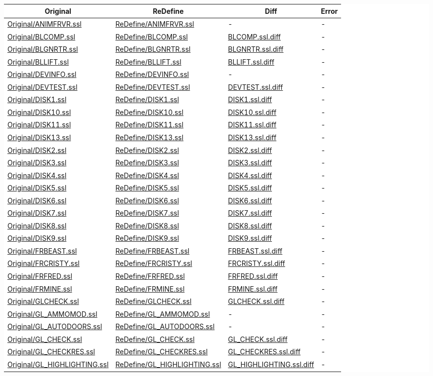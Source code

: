 |  Original                                                      |  ReDefine                                                      |  Diff                                                  |  Error  |
|----------------------------------------------------------------|----------------------------------------------------------------|--------------------------------------------------------|---------|
|  [Original/ANIMFRVR.ssl](Original/ANIMFRVR.ssl)                |  [ReDefine/ANIMFRVR.ssl](ReDefine/ANIMFRVR.ssl)                |  -                                                     |  -      |
|  [Original/BLCOMP.ssl](Original/BLCOMP.ssl)                    |  [ReDefine/BLCOMP.ssl](ReDefine/BLCOMP.ssl)                    |  [BLCOMP.ssl.diff](BLCOMP.ssl.diff)                    |  -      |
|  [Original/BLGNRTR.ssl](Original/BLGNRTR.ssl)                  |  [ReDefine/BLGNRTR.ssl](ReDefine/BLGNRTR.ssl)                  |  [BLGNRTR.ssl.diff](BLGNRTR.ssl.diff)                  |  -      |
|  [Original/BLLIFT.ssl](Original/BLLIFT.ssl)                    |  [ReDefine/BLLIFT.ssl](ReDefine/BLLIFT.ssl)                    |  [BLLIFT.ssl.diff](BLLIFT.ssl.diff)                    |  -      |
|  [Original/DEVINFO.ssl](Original/DEVINFO.ssl)                  |  [ReDefine/DEVINFO.ssl](ReDefine/DEVINFO.ssl)                  |  -                                                     |  -      |
|  [Original/DEVTEST.ssl](Original/DEVTEST.ssl)                  |  [ReDefine/DEVTEST.ssl](ReDefine/DEVTEST.ssl)                  |  [DEVTEST.ssl.diff](DEVTEST.ssl.diff)                  |  -      |
|  [Original/DISK1.ssl](Original/DISK1.ssl)                      |  [ReDefine/DISK1.ssl](ReDefine/DISK1.ssl)                      |  [DISK1.ssl.diff](DISK1.ssl.diff)                      |  -      |
|  [Original/DISK10.ssl](Original/DISK10.ssl)                    |  [ReDefine/DISK10.ssl](ReDefine/DISK10.ssl)                    |  [DISK10.ssl.diff](DISK10.ssl.diff)                    |  -      |
|  [Original/DISK11.ssl](Original/DISK11.ssl)                    |  [ReDefine/DISK11.ssl](ReDefine/DISK11.ssl)                    |  [DISK11.ssl.diff](DISK11.ssl.diff)                    |  -      |
|  [Original/DISK13.ssl](Original/DISK13.ssl)                    |  [ReDefine/DISK13.ssl](ReDefine/DISK13.ssl)                    |  [DISK13.ssl.diff](DISK13.ssl.diff)                    |  -      |
|  [Original/DISK2.ssl](Original/DISK2.ssl)                      |  [ReDefine/DISK2.ssl](ReDefine/DISK2.ssl)                      |  [DISK2.ssl.diff](DISK2.ssl.diff)                      |  -      |
|  [Original/DISK3.ssl](Original/DISK3.ssl)                      |  [ReDefine/DISK3.ssl](ReDefine/DISK3.ssl)                      |  [DISK3.ssl.diff](DISK3.ssl.diff)                      |  -      |
|  [Original/DISK4.ssl](Original/DISK4.ssl)                      |  [ReDefine/DISK4.ssl](ReDefine/DISK4.ssl)                      |  [DISK4.ssl.diff](DISK4.ssl.diff)                      |  -      |
|  [Original/DISK5.ssl](Original/DISK5.ssl)                      |  [ReDefine/DISK5.ssl](ReDefine/DISK5.ssl)                      |  [DISK5.ssl.diff](DISK5.ssl.diff)                      |  -      |
|  [Original/DISK6.ssl](Original/DISK6.ssl)                      |  [ReDefine/DISK6.ssl](ReDefine/DISK6.ssl)                      |  [DISK6.ssl.diff](DISK6.ssl.diff)                      |  -      |
|  [Original/DISK7.ssl](Original/DISK7.ssl)                      |  [ReDefine/DISK7.ssl](ReDefine/DISK7.ssl)                      |  [DISK7.ssl.diff](DISK7.ssl.diff)                      |  -      |
|  [Original/DISK8.ssl](Original/DISK8.ssl)                      |  [ReDefine/DISK8.ssl](ReDefine/DISK8.ssl)                      |  [DISK8.ssl.diff](DISK8.ssl.diff)                      |  -      |
|  [Original/DISK9.ssl](Original/DISK9.ssl)                      |  [ReDefine/DISK9.ssl](ReDefine/DISK9.ssl)                      |  [DISK9.ssl.diff](DISK9.ssl.diff)                      |  -      |
|  [Original/FRBEAST.ssl](Original/FRBEAST.ssl)                  |  [ReDefine/FRBEAST.ssl](ReDefine/FRBEAST.ssl)                  |  [FRBEAST.ssl.diff](FRBEAST.ssl.diff)                  |  -      |
|  [Original/FRCRISTY.ssl](Original/FRCRISTY.ssl)                |  [ReDefine/FRCRISTY.ssl](ReDefine/FRCRISTY.ssl)                |  [FRCRISTY.ssl.diff](FRCRISTY.ssl.diff)                |  -      |
|  [Original/FRFRED.ssl](Original/FRFRED.ssl)                    |  [ReDefine/FRFRED.ssl](ReDefine/FRFRED.ssl)                    |  [FRFRED.ssl.diff](FRFRED.ssl.diff)                    |  -      |
|  [Original/FRMINE.ssl](Original/FRMINE.ssl)                    |  [ReDefine/FRMINE.ssl](ReDefine/FRMINE.ssl)                    |  [FRMINE.ssl.diff](FRMINE.ssl.diff)                    |  -      |
|  [Original/GLCHECK.ssl](Original/GLCHECK.ssl)                  |  [ReDefine/GLCHECK.ssl](ReDefine/GLCHECK.ssl)                  |  [GLCHECK.ssl.diff](GLCHECK.ssl.diff)                  |  -      |
|  [Original/GL_AMMOMOD.ssl](Original/GL_AMMOMOD.ssl)            |  [ReDefine/GL_AMMOMOD.ssl](ReDefine/GL_AMMOMOD.ssl)            |  -                                                     |  -      |
|  [Original/GL_AUTODOORS.ssl](Original/GL_AUTODOORS.ssl)        |  [ReDefine/GL_AUTODOORS.ssl](ReDefine/GL_AUTODOORS.ssl)        |  -                                                     |  -      |
|  [Original/GL_CHECK.ssl](Original/GL_CHECK.ssl)                |  [ReDefine/GL_CHECK.ssl](ReDefine/GL_CHECK.ssl)                |  [GL_CHECK.ssl.diff](GL_CHECK.ssl.diff)                |  -      |
|  [Original/GL_CHECKRES.ssl](Original/GL_CHECKRES.ssl)          |  [ReDefine/GL_CHECKRES.ssl](ReDefine/GL_CHECKRES.ssl)          |  [GL_CHECKRES.ssl.diff](GL_CHECKRES.ssl.diff)          |  -      |
|  [Original/GL_HIGHLIGHTING.ssl](Original/GL_HIGHLIGHTING.ssl)  |  [ReDefine/GL_HIGHLIGHTING.ssl](ReDefine/GL_HIGHLIGHTING.ssl)  |  [GL_HIGHLIGHTING.ssl.diff](GL_HIGHLIGHTING.ssl.diff)  |  -      |